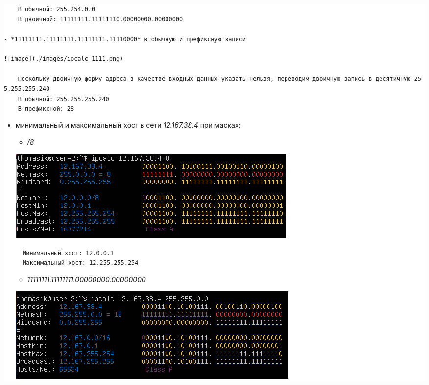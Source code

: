         В обычной: 255.254.0.0
        В двоичной: 11111111.11111110.00000000.00000000

    - *11111111.11111111.11111111.11110000* в обычную и префиксную записи
    
    ![image](./images/ipcalc_1111.png)

        Поскольку двоичную форму адреса в качестве входных данных указать нельзя, переводим двоичную запись в десятичную 255.255.255.240
        В обычной: 255.255.255.240
        В префиксной: 28


- минимальный и максимальный хост в сети *12.167.38.4* при масках:

    - */8*

    ![image](./images/ipcalc_mask8.png)

        Минимальный хост: 12.0.0.1
        Максимальный хост: 12.255.255.254

    - *11111111.11111111.00000000.00000000*

    ![image](./images/ipcalc_mask255.png)
